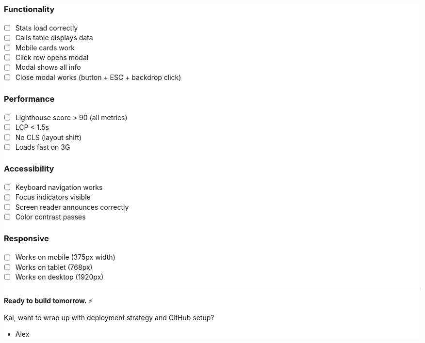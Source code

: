 ### Functionality
- [ ] Stats load correctly
- [ ] Calls table displays data
- [ ] Mobile cards work
- [ ] Click row opens modal
- [ ] Modal shows all info
- [ ] Close modal works (button + ESC + backdrop click)

### Performance
- [ ] Lighthouse score > 90 (all metrics)
- [ ] LCP < 1.5s
- [ ] No CLS (layout shift)
- [ ] Loads fast on 3G

### Accessibility
- [ ] Keyboard navigation works
- [ ] Focus indicators visible
- [ ] Screen reader announces correctly
- [ ] Color contrast passes

### Responsive
- [ ] Works on mobile (375px width)
- [ ] Works on tablet (768px)
- [ ] Works on desktop (1920px)

---

**Ready to build tomorrow.** ⚡

Kai, want to wrap up with deployment strategy and GitHub setup?

- Alex
